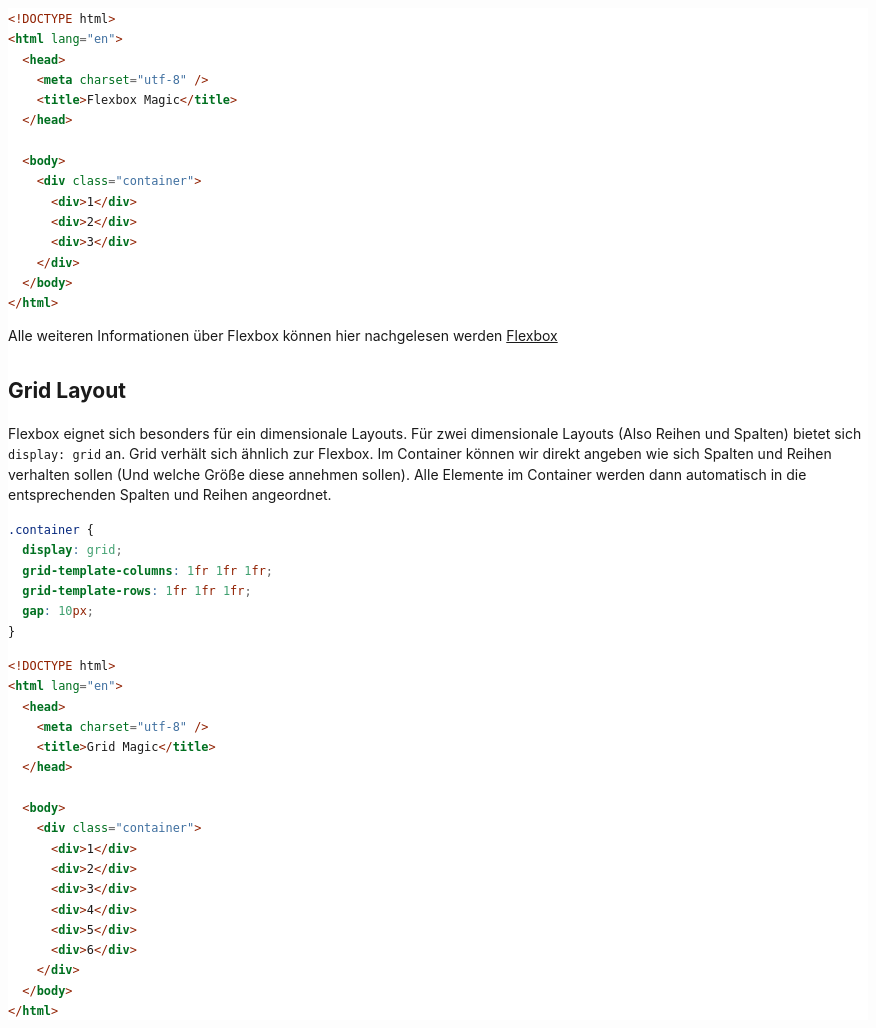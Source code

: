 ```html
<!DOCTYPE html>
<html lang="en">
  <head>
    <meta charset="utf-8" />
    <title>Flexbox Magic</title>
  </head>

  <body>
    <div class="container">
      <div>1</div>
      <div>2</div>
      <div>3</div>
    </div>
  </body>
</html>
```

Alle weiteren Informationen über Flexbox können hier nachgelesen werden [Flexbox](https://developer.mozilla.org/en-US/docs/Learn/CSS/CSS_layout/Flexbox)

## Grid Layout

Flexbox eignet sich besonders für ein dimensionale Layouts. Für zwei dimensionale Layouts (Also Reihen und Spalten) bietet sich `display: grid` an. Grid verhält sich ähnlich zur Flexbox. Im Container können wir direkt angeben wie sich Spalten und Reihen verhalten sollen (Und welche Größe diese annehmen sollen). Alle Elemente im Container werden dann automatisch in die entsprechenden Spalten und Reihen angeordnet.

```css
.container {
  display: grid;
  grid-template-columns: 1fr 1fr 1fr;
  grid-template-rows: 1fr 1fr 1fr;
  gap: 10px;
}
```

```html
<!DOCTYPE html>
<html lang="en">
  <head>
    <meta charset="utf-8" />
    <title>Grid Magic</title>
  </head>

  <body>
    <div class="container">
      <div>1</div>
      <div>2</div>
      <div>3</div>
      <div>4</div>
      <div>5</div>
      <div>6</div>
    </div>
  </body>
</html>
```
